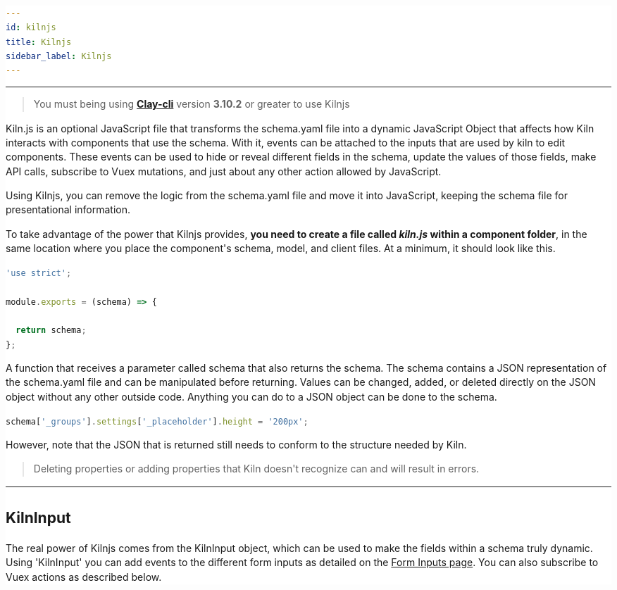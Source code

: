 ```yaml
---
id: kilnjs
title: Kilnjs
sidebar_label: Kilnjs
---
```


---

> You must being using [**Clay-cli**](https://docs.clayplatform.com/claycli/docs/cli.html) version **3.10.2** or greater to use Kilnjs

Kiln.js is an optional JavaScript file that transforms the schema.yaml file into a dynamic JavaScript Object that affects how Kiln interacts with components that use the schema. With it, events can be attached to the inputs that are used by kiln to edit components. These events can be used to hide or reveal different fields in the schema, update the values of those fields, make API calls, subscribe to Vuex mutations, and just about any other action allowed by JavaScript.

Using Kilnjs, you can remove the logic from the schema.yaml file and move it into JavaScript, keeping the schema file for presentational information.

To take advantage of the power that Kilnjs provides, **you need to create a file called _kiln.js_ within a component folder**, in the same location where you place the component's schema, model, and client files. At a minimum, it should look like this.

```js
'use strict';

module.exports = (schema) => {

  return schema;
};
```
A function that receives a parameter called schema that also returns the schema. The schema contains a JSON representation of the schema.yaml file and can be manipulated before returning. Values can be changed, added, or deleted directly on the JSON object without any other outside code. Anything you can do to a JSON object can be done to the schema.

```js
schema['_groups'].settings['_placeholder'].height = '200px';
```

However, note that the JSON that is returned still needs to conform to the structure needed by Kiln.
> Deleting properties or adding properties that Kiln doesn't recognize can and will result in errors.


---

## KilnInput

The real power of Kilnjs comes from the KilnInput object, which can be used to make the fields within a schema truly dynamic. Using 'KilnInput' you can add events to the different form inputs as detailed on the [Form Inputs page](inputs.md). You can also subscribe to Vuex actions as described below.
